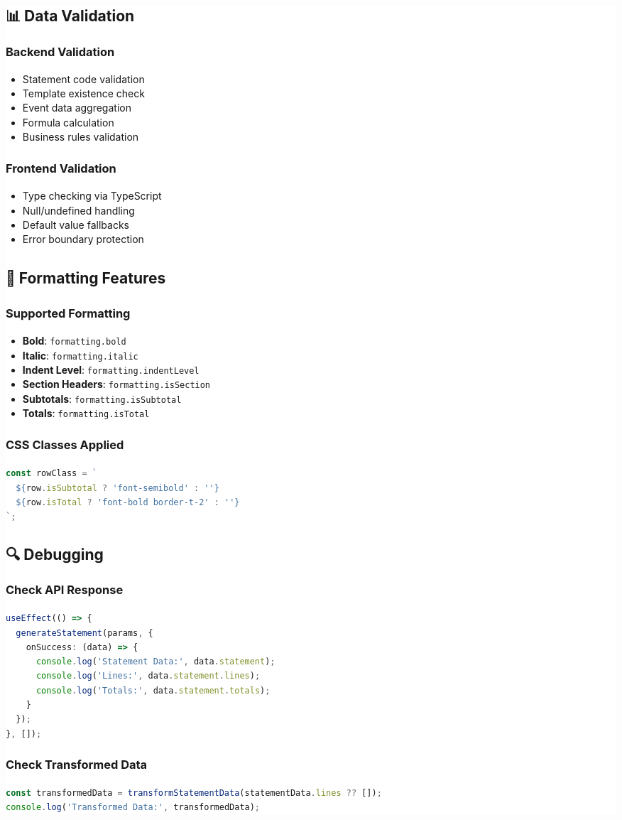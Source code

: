 ## 📊 Data Validation

### Backend Validation
- Statement code validation
- Template existence check
- Event data aggregation
- Formula calculation
- Business rules validation

### Frontend Validation
- Type checking via TypeScript
- Null/undefined handling
- Default value fallbacks
- Error boundary protection

## 🎨 Formatting Features

### Supported Formatting
- **Bold**: `formatting.bold`
- **Italic**: `formatting.italic`
- **Indent Level**: `formatting.indentLevel`
- **Section Headers**: `formatting.isSection`
- **Subtotals**: `formatting.isSubtotal`
- **Totals**: `formatting.isTotal`

### CSS Classes Applied
```typescript
const rowClass = `
  ${row.isSubtotal ? 'font-semibold' : ''} 
  ${row.isTotal ? 'font-bold border-t-2' : ''}
`;
```

## 🔍 Debugging

### Check API Response
```typescript
useEffect(() => {
  generateStatement(params, {
    onSuccess: (data) => {
      console.log('Statement Data:', data.statement);
      console.log('Lines:', data.statement.lines);
      console.log('Totals:', data.statement.totals);
    }
  });
}, []);
```

### Check Transformed Data
```typescript
const transformedData = transformStatementData(statementData.lines ?? []);
console.log('Transformed Data:', transformedData);
```
